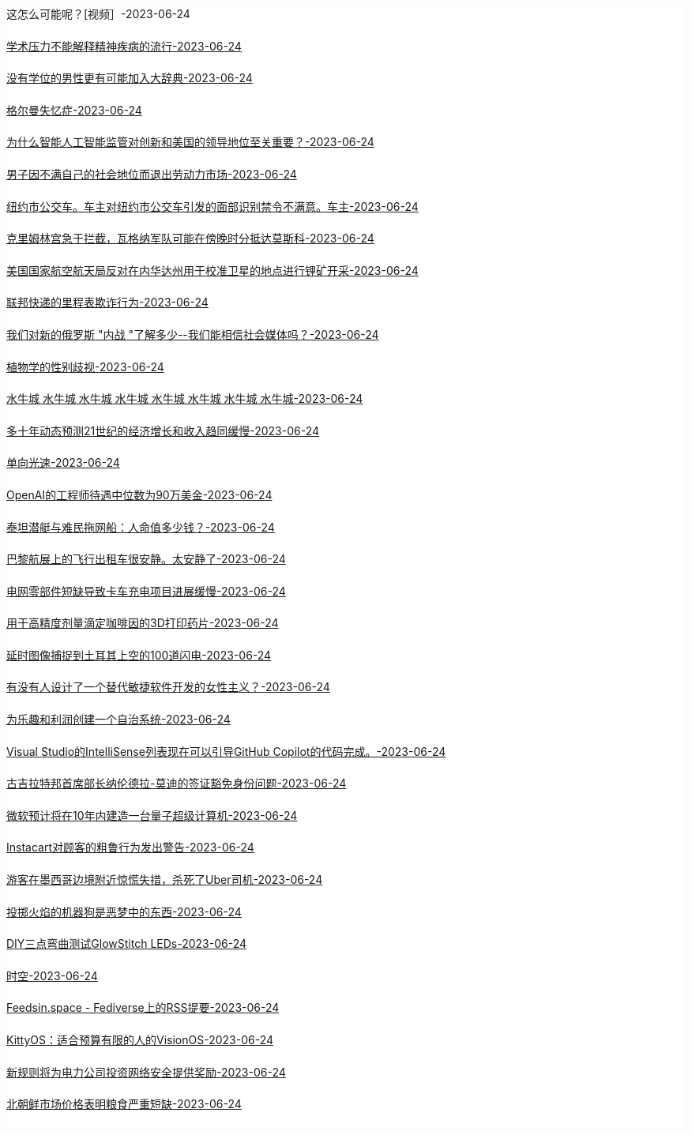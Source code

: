 这怎么可能呢？[视频］-2023-06-24</a><br/><br/><a target=_blank rel=nofollow href="https://jonathanhaidt.substack.com/p/academic-pressure-social-media" >学术压力不能解释精神疾病的流行-2023-06-24</a><br/><br/><a target=_blank rel=nofollow href="https://www.businessinsider.com/who-most-likely-quiet-quit-millennial-and-gen-z-men-2023-1" >没有学位的男性更有可能加入大辞典-2023-06-24</a><br/><br/><a target=_blank rel=nofollow href="https://www.epsilontheory.com/gell-mann-amnesia/" >格尔曼失忆症-2023-06-24</a><br/><br/><a target=_blank rel=nofollow href="https://techcrunch.com/2023/06/23/why-smart-ai-regulation-is-vital-for-innovation-and-u-s-leadership/" >为什么智能人工智能监管对创新和美国的领导地位至关重要？-2023-06-24</a><br/><br/><a target=_blank rel=nofollow href="https://fortune.com/2022/12/07/men-dropping-out-work-force-status-study/" >男子因不满自己的社会地位而退出劳动力市场-2023-06-24</a><br/><br/><a target=_blank rel=nofollow href="https://www.techdirt.com/2023/06/23/new-york-city-business-owners-arent-happy-about-facial-recognition-ban-prompted-by-new-york-city-business-owner/" >纽约市公交车。车主对纽约市公交车引发的面部识别禁令不满意。车主-2023-06-24</a><br/><br/><a target=_blank rel=nofollow href="https://www.theguardian.com/world/2023/jun/24/wagner-troops-may-reach-moscow-by-evening-as-kremlin-hurries-to-intercept" >克里姆林宫急于拦截，瓦格纳军队可能在傍晚时分抵达莫斯科-2023-06-24</a><br/><br/><a target=_blank rel=nofollow href="https://www.reviewjournal.com/business/energy/nasa-opposes-lithium-mining-at-nevada-site-used-to-calibrate-satellites-2798847/" >美国国家航空航天局反对在内华达州用于校准卫星的地点进行锂矿开采-2023-06-24</a><br/><br/><a target=_blank rel=nofollow href="https://jalopnik.com/fedex-named-in-what-could-be-one-of-the-largest-odomete-1850570768" >联邦快递的里程表欺诈行为-2023-06-24</a><br/><br/><a target=_blank rel=nofollow href="https://www.forbes.com/sites/petersuciu/2023/06/24/what-do-we-know-about-this-new-russian-civil-war-can-we-trust-social-media-reports/" >我们对新的俄罗斯 "内战 "了解多少--我们能相信社会媒体吗？-2023-06-24</a><br/><br/><a target=_blank rel=nofollow href="https://en.wikipedia.org/wiki/Botanical_sexism" >植物学的性别歧视-2023-06-24</a><br/><br/><a target=_blank rel=nofollow href="https://en.wikipedia.org/wiki/Buffalo_buffalo_Buffalo_buffalo_buffalo_buffalo_Buffalo_buffalo" >水牛城 水牛城 水牛城 水牛城 水牛城 水牛城 水牛城 水牛城-2023-06-24</a><br/><br/><a target=_blank rel=nofollow href="https://www.nature.com/articles/s43247-023-00874-7" >多十年动态预测21世纪的经济增长和收入趋同缓慢-2023-06-24</a><br/><br/><a target=_blank rel=nofollow href="https://en.wikipedia.org/wiki/One-way_speed_of_light" >单向光速-2023-06-24</a><br/><br/><a target=_blank rel=nofollow href="https://www.levels.fyi/companies/openai/salaries/software-engineer" >OpenAI的工程师待遇中位数为90万美金-2023-06-24</a><br/><br/><a target=_blank rel=nofollow href="https://www.marxist.com/titan-sub-vs-refugee-trawler-how-much-is-a-human-life-worth.htm" >泰坦潜艇与难民拖网船：人命值多少钱？-2023-06-24</a><br/><br/><a target=_blank rel=nofollow href="https://www.wsj.com/articles/this-flying-taxi-at-the-paris-air-show-is-quiet-too-quiet-d3042497" >巴黎航展上的飞行出租车很安静。太安静了-2023-06-24</a><br/><br/><a target=_blank rel=nofollow href="https://www.wsj.com/articles/electrical-grid-parts-shortages-are-slowing-truck-charging-projects-a36c6626" >电网零部件短缺导致卡车充电项目进展缓慢-2023-06-24</a><br/><br/><a target=_blank rel=nofollow href="https://www.sciencedirect.com/science/article/pii/S0378517323005525" >用于高精度剂量滴定咖啡因的3D打印药片-2023-06-24</a><br/><br/><a target=_blank rel=nofollow href="https://www.livescience.com/planet-earth/weather/electrifying-time-lapse-image-captures-100-lightning-bolts-torching-the-sky-over-turkey" >延时图像捕捉到土耳其上空的100道闪电-2023-06-24</a><br/><br/><a target=_blank rel=nofollow href="https://twitter.com/rachelcoldicutt/status/1672525965623173120" >有没有人设计了一个替代敏捷软件开发的女性主义？-2023-06-24</a><br/><br/><a target=_blank rel=nofollow href="https://blog.thelifeofkenneth.com/2017/11/creating-autonomous-system-for-fun-and.html" >为乐趣和利润创建一个自治系统-2023-06-24</a><br/><br/><a target=_blank rel=nofollow href="https://devblogs.microsoft.com/visualstudio/github-copilot-visual-studio-intellisense/" >Visual Studio的IntelliSense列表现在可以引导GitHub Copilot的代码完成。-2023-06-24</a><br/><br/><a target=_blank rel=nofollow href="https://2001-2009.state.gov/p/sca/rls/rm/2005/43701.htm" >古吉拉特邦首席部长纳伦德拉-莫迪的签证豁免身份问题-2023-06-24</a><br/><br/><a target=_blank rel=nofollow href="https://techcrunch.com/2023/06/21/microsoft-expects-to-build-a-quantum-supercomputer-within-10-years/" >微软预计将在10年内建造一台量子超级计算机-2023-06-24</a><br/><br/><a target=_blank rel=nofollow href="https://www.wsj.com/articles/instacart-shoppers-rude-customers-grocery-apps-22ef795b" >Instacart对顾客的粗鲁行为发出警告-2023-06-24</a><br/><br/><a target=_blank rel=nofollow href="https://www.mercurynews.com/2023/06/23/tourist-panics-upon-seeing-signs-to-mexican-border-and-kills-her-uber-driver-police-say/" >游客在墨西哥边境附近惊慌失措，杀死了Uber司机-2023-06-24</a><br/><br/><a target=_blank rel=nofollow href="https://taskandpurpose.com/tech-tactics/robot-dog-flamethrower-thermonator/" >投掷火焰的机器狗是恶梦中的东西-2023-06-24</a><br/><br/><a target=_blank rel=nofollow href="https://hackaday.io/project/186907-glowstitch-led-strips/log/220470-diy-3-point-bend-testing-glowstitch-leds" >DIY三点弯曲测试GlowStitch LEDs-2023-06-24</a><br/><br/><a target=_blank rel=nofollow href="https://en.wikipedia.org/wiki/Spacetime" >时空-2023-06-24</a><br/><br/><a target=_blank rel=nofollow href="https://muffinlabs.com/2023/03/09/feedsin-space/" >Feedsin.space - Fediverse上的RSS提要-2023-06-24</a><br/><br/><a target=_blank rel=nofollow href="https://www.kodingkitty.com/blog/kitty-os/" >KittyOS：适合预算有限的人的VisionOS-2023-06-24</a><br/><br/><a target=_blank rel=nofollow href="https://www.federalregister.gov/documents/2023/05/03/2023-08929/incentives-for-advanced-cybersecurity-investment" >新规则将为电力公司投资网络安全提供奖励-2023-06-24</a><br/><br/><a target=_blank rel=nofollow href="https://www.38north.org/2023/06/north-korean-market-prices-suggest-serious-food-shortages/" >北朝鲜市场价格表明粮食严重短缺-2023-06-24</a><br/><br/>